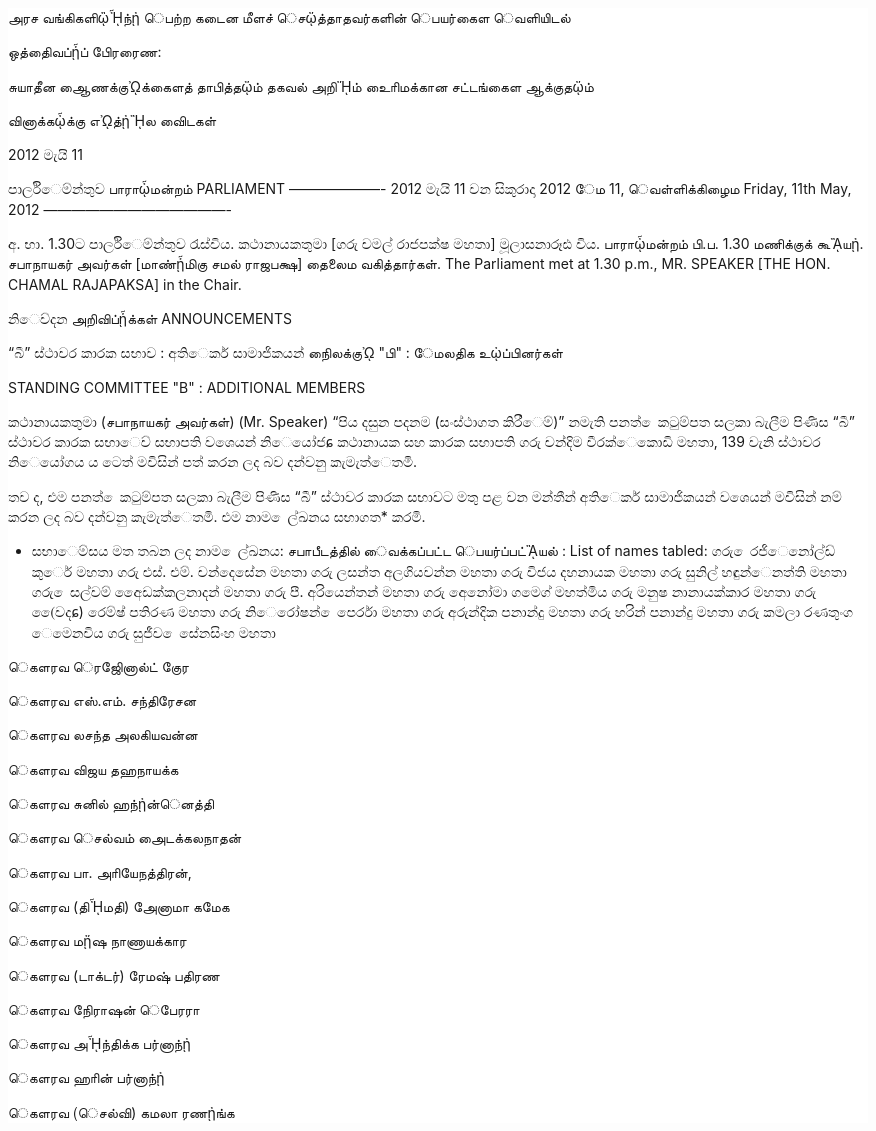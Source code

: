 அரச வங்கிகளிᾢᾞந்ᾐ ெபற்ற கடைன மீளச் ெசᾤத்தாதவர்களின் ெபயர்கைள ெவளியிடல்

ஒத்திைவப்ᾗப் பிேரரைண:

சுயாதீன ஆைணக்குᾨக்கைளத் தாபித்தᾤம் தகவல் அறிᾜம் உாிைமக்கான சட்டங்கைள ஆக்குதᾤம்

வினாக்கᾦக்கு எᾨத்ᾐᾚல விைடகள்

2012 මැයි 11

පාර්ලිෙම්න්තුව பாராᾦமன்றம் PARLIAMENT —————–—- 2012 මැයි 11 වන සිකුරාදා 2012 ேம 11, ெவள்ளிக்கிழைம Friday, 11th May, 2012 —————————————-

අ. භා. 1.30ට පාර්ලිෙම්න්තුව රැස්විය. කථානායකතුමා [ගරු චමල් රාජපක්ෂ මහතා] මූලාසනාරූඪ විය. பாராᾦமன்றம் பி.ப. 1.30 மணிக்குக் கூᾊயᾐ. சபாநாயகர் அவர்கள் [மாண்ᾗமிகு சமல் ராஜபக்ஷ] தைலைம வகித்தார்கள். The Parliament met at 1.30 p.m., MR. SPEAKER [THE HON. CHAMAL RAJAPAKSA] in the Chair.

නිෙව්දන அறிவிப்ᾗக்கள் ANNOUNCEMENTS

“බී” ස්ථාවර කාරක සභාව : අතිෙර්ක සාමාජිකයන් நிைலக்குᾨ "பி" : ேமலதிக உᾠப்பினர்கள்

STANDING COMMITTEE "B" : ADDITIONAL MEMBERS

කථානායකතුමා (சபாநாயகர் அவர்கள்) (Mr. Speaker) “පිය දසුන පදනම (සංස්ථාගත කිරීෙම්)” නමැති පනත් ෙකටුම්පත සලකා බැලීම පිණිස “බී” ස්ථාවර කාරක සභාෙව් සභාපති වශෙයන් නිෙයෝජɕ කථානායක සහ කාරක සභාපති ගරු චන්දිම වීරක්ෙකොඩි මහතා, 139 වැනි ස්ථාවර නිෙයෝගය ය ටෙත් මවිසින් පත් කරන ලද බව දන්වනු කැමැත්ෙතමි.

තව ද, එම පනත් ෙකටුම්පත සලකා බැලීම පිණිස “බී” ස්ථාවර කාරක සභාවට මතු පළ වන මන්තීන් අතිෙර්ක සාමාජිකයන් වශෙයන් මවිසින් නම් කරන ලද බව දන්වනු කැමැත්ෙතමි. එම නාම ෙල්ඛනය සභාගත* කරමි.

* සභාෙම්සය මත තබන ලද නාම ෙල්ඛනය: சபாபீடத்தில் ைவக்கப்பட்ட ெபயர்ப்பட்ᾊயல் : List of names tabled: ගරු ෙරජිෙනෝල්ඩ් කුෙර් මහතා ගරු එස්. එම්. චන්දෙසේන මහතා ගරු ලසන්ත අලගියවන්න මහතා ගරු විජය දහනායක මහතා ගරු සුනිල් හඳුන්ෙනත්ති මහතා ගරු ෙසල්වම් අෛඩක්කලනාදන් මහතා ගරු පී. අරියෙන්තන් මහතා ගරු අෙනෝමා ගමෙග් මහත්මිය ගරු මනුෂ නානායක්කාර මහතා ගරු (ෛවදɕ) රෙම්ෂ් පතිරණ මහතා ගරු නිෙරෝෂන් ෙපෙර්රා මහතා ගරු අරුන්දික පනාන්දු මහතා ගරු හරින් පනාන්දු මහතා ගරු කමලා රණතුංග ෙමෙනවිය ගරු සුජීව ෙසේනසිංහ මහතා

ெகளரவ ெரஜிேனால்ட் குேர

ெகளரவ எஸ்.எம். சந்திரேசன

ெகளரவ லசந்த அலகியவன்ன

ெகளரவ விஜய தஹநாயக்க

ெகளரவ சுனில் ஹந்ᾐன்ெனத்தி

ெகளரவ ெசல்வம் அைடக்கலநாதன்

ெகளரவ பா. அாியேநத்திரன்,

ெகளரவ (திᾞமதி) அேனாமா கமேக

ெகளரவ மᾔஷ நாணாயக்கார

ெகளரவ (டாக்டர்) ரேமஷ் பதிரண

ெகளரவ நிேராஷன் ெபேரரா

ெகளரவ அᾞந்திக்க பர்னாந்ᾐ

ெகளரவ ஹாின் பர்னாந்ᾐ

ெகளரவ (ெசல்வி) கமலா ரணᾐங்க
